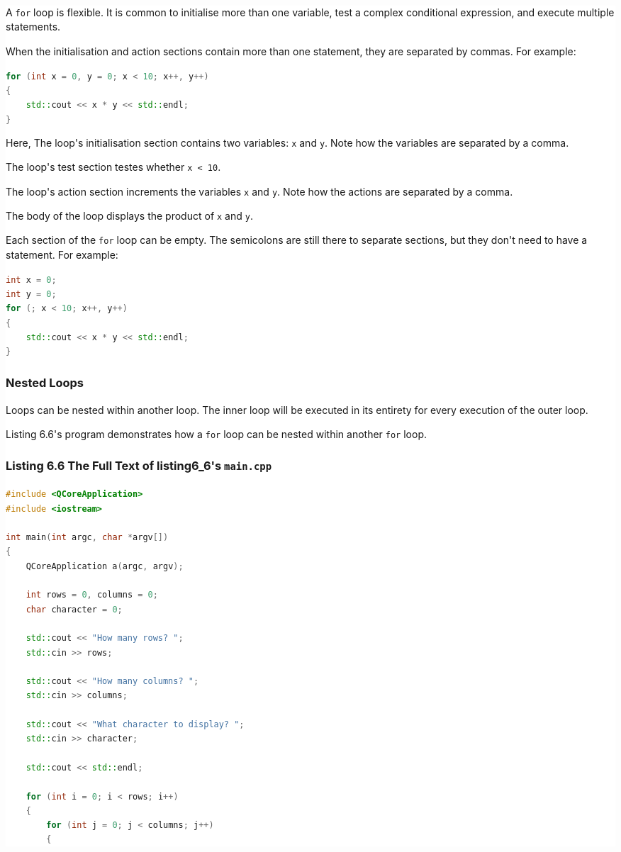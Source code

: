A `for` loop is flexible. It is common to initialise more than one variable, test a complex conditional expression, and execute multiple statements.

When the initialisation and action sections contain more than one statement, they are separated by commas. For example:

```C++
for (int x = 0, y = 0; x < 10; x++, y++)
{
    std::cout << x * y << std::endl;
}
```

Here, The loop's initialisation section contains two variables: `x` and `y`. Note how the variables are separated by a comma.

The loop's test section testes whether `x < 10`.

The loop's action section increments the variables `x` and `y`. Note how the actions are separated by a comma.

The body of the loop displays the product of `x` and `y`.

Each section of the `for` loop can be empty. The semicolons are still there to separate sections, but they don't need to have a statement. For example:

```C++
int x = 0;
int y = 0;
for (; x < 10; x++, y++)
{
    std::cout << x * y << std::endl;
}
```

### Nested Loops

Loops can be nested within another loop. The inner loop will be executed in its entirety for every execution of the outer loop.

Listing 6.6's program demonstrates how a `for` loop can be nested within another `for` loop.

### Listing 6.6 The Full Text of listing6_6's `main.cpp`
```C++
#include <QCoreApplication>
#include <iostream>

int main(int argc, char *argv[])
{
    QCoreApplication a(argc, argv);

    int rows = 0, columns = 0;
    char character = 0;

    std::cout << "How many rows? ";
    std::cin >> rows;

    std::cout << "How many columns? ";
    std::cin >> columns;

    std::cout << "What character to display? ";
    std::cin >> character;

    std::cout << std::endl;

    for (int i = 0; i < rows; i++)
    {
        for (int j = 0; j < columns; j++)
        {
```